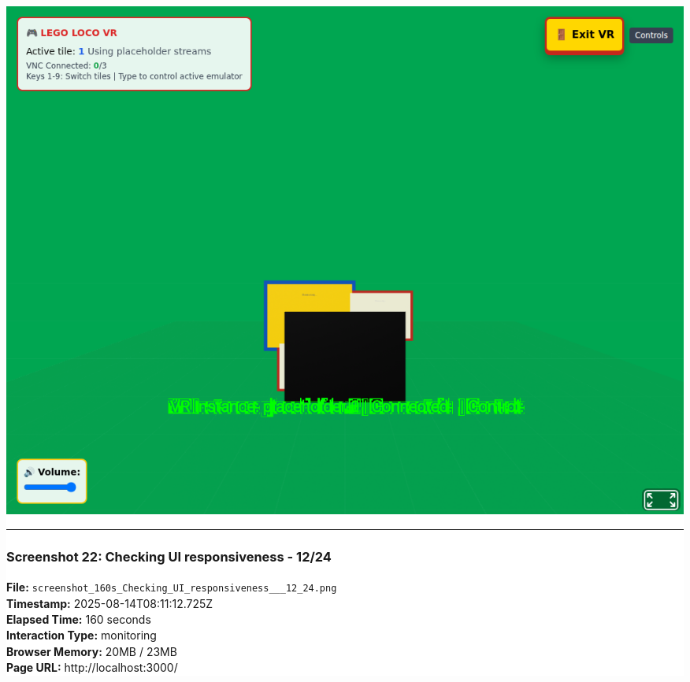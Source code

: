 ![Monitoring web application - 11/24](screenshots/screenshot_149s_Monitoring_web_application___11_24.png)

---

### Screenshot 22: Checking UI responsiveness - 12/24

**File:** `screenshot_160s_Checking_UI_responsiveness___12_24.png`  
**Timestamp:** 2025-08-14T08:11:12.725Z  
**Elapsed Time:** 160 seconds  
**Interaction Type:** monitoring  
**Browser Memory:** 20MB / 23MB  
**Page URL:** http://localhost:3000/

